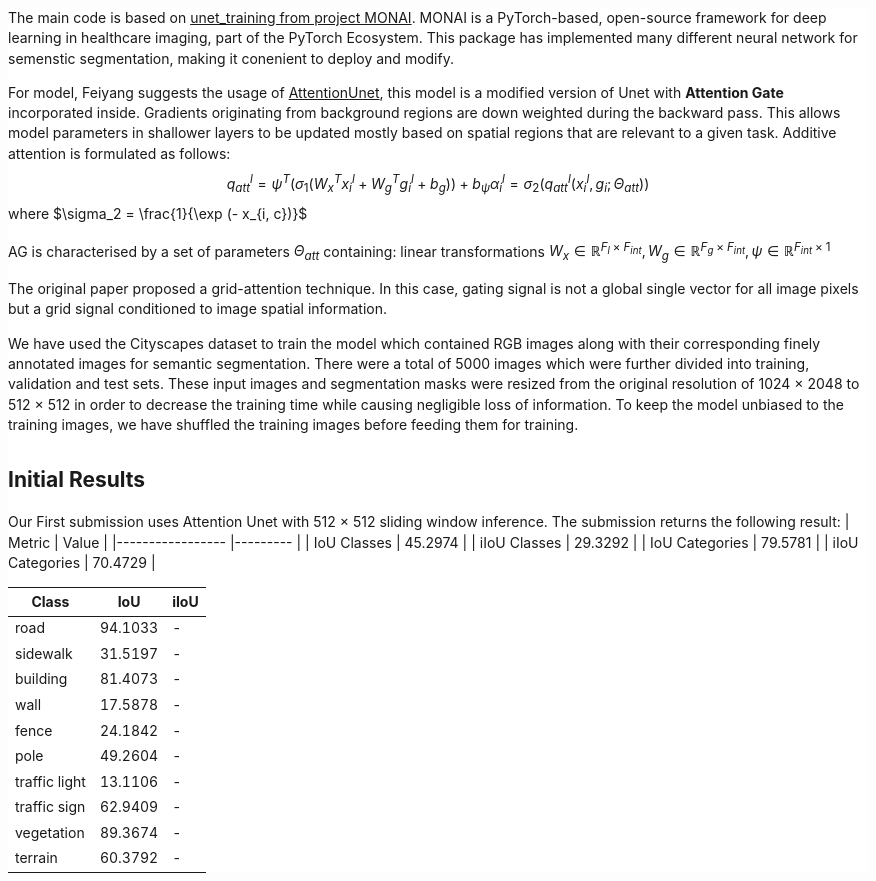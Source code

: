 The main code is based on [unet_training from project MONAI](https://github.com/Project-MONAI/tutorials/blob/main/2d_segmentation/torch/unet_training_array.py). MONAI is a PyTorch-based, open-source framework for deep learning in healthcare imaging, part of the PyTorch Ecosystem. This package has implemented many different neural network for semenstic segmentation, making it conenient to deploy and modify.

For model, Feiyang suggests the usage of [AttentionUnet](https://docs.monai.io/en/stable/_modules/monai/networks/nets/attentionunet.html), this model is a modified version of Unet with **Attention Gate** incorporated  inside. Gradients originating from background regions are down weighted
during the backward pass. This allows model parameters in shallower layers to be updated mostly based on spatial regions that are relevant to a given task. Additive attention is formulated as follows:
$$
q^l_{att} =  \psi^T (\sigma_1 (W^T_x x^l_i + W^T_g g^l_i + b_g)) +b_{\psi}
\alpha^l_i  =  \sigma_2 (q^l_{att} (x^l_i, g_i ;\Theta_{att}))
$$
where $\sigma_2 = \frac{1}{\exp (- x_{i, c})}$

 AG is characterised by a set of parameters $\Theta_{att}$ containing: linear transformations $W_x \in
\mathbb{R}^{F_l \times F_{int}}, W_g \in \mathbb{R}^{F_g \times
F_{int}}, \psi \in \mathbb{R}^{F_{int} \times 1}$

The original paper proposed a grid-attention technique. In this case, gating signal is not a global single vector for all image pixels but a grid signal conditioned to image spatial information.

We have used the Cityscapes dataset to train the model which contained RGB images along with their corresponding finely annotated images for semantic segmentation. There were a total of 5000 images which were further divided into training, validation and test sets. These input images and segmentation masks were resized from the original resolution of 1024 $\times$ 2048 to 512 $\times$ 512 in order to decrease the training time while causing negligible loss of information. To keep the model unbiased to the training images, we have shuffled the training images before feeding them for training. 

##  Initial Results
Our First submission uses Attention Unet with 512 $\times$ 512 sliding window inference. The submission returns the following result:
| Metric          	| Value   	|
|-----------------	|---------	|
| IoU Classes     	| 45.2974 	|
| iIoU Classes    	| 29.3292 	|
| IoU Categories  	| 79.5781 	|
| iIoU Categories 	| 70.4729 	|

| Class         	| IoU       	| iIoU      	|
|---------------	|-----------	|-----------	|
| road          	| 94.1033   	| -         	|
| sidewalk      	| 31.5197   	| -         	|
| building      	| 81.4073   	| -         	|
| wall          	| 17.5878   	| -         	|
| fence         	| 24.1842   	| -         	|
| pole          	| 49.2604   	| -         	|
| traffic light 	| 13.1106   	| -         	|
| traffic sign  	| 62.9409   	| -         	|
| vegetation    	| 89.3674   	| -         	|
| terrain       	| 60.3792   	| -         	|